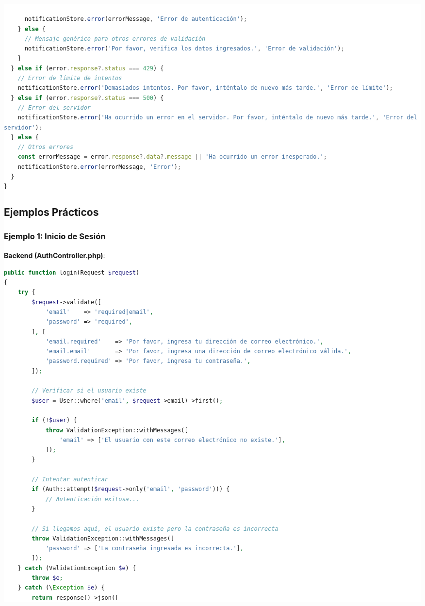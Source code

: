 ```typescript
      
      notificationStore.error(errorMessage, 'Error de autenticación');
    } else {
      // Mensaje genérico para otros errores de validación
      notificationStore.error('Por favor, verifica los datos ingresados.', 'Error de validación');
    }
  } else if (error.response?.status === 429) {
    // Error de límite de intentos
    notificationStore.error('Demasiados intentos. Por favor, inténtalo de nuevo más tarde.', 'Error de límite');
  } else if (error.response?.status === 500) {
    // Error del servidor
    notificationStore.error('Ha ocurrido un error en el servidor. Por favor, inténtalo de nuevo más tarde.', 'Error del servidor');
  } else {
    // Otros errores
    const errorMessage = error.response?.data?.message || 'Ha ocurrido un error inesperado.';
    notificationStore.error(errorMessage, 'Error');
  }
}
```

## Ejemplos Prácticos

### Ejemplo 1: Inicio de Sesión

**Backend (AuthController.php)**:
```php
public function login(Request $request)
{
    try {
        $request->validate([
            'email'    => 'required|email',
            'password' => 'required',
        ], [
            'email.required'    => 'Por favor, ingresa tu dirección de correo electrónico.',
            'email.email'       => 'Por favor, ingresa una dirección de correo electrónico válida.',
            'password.required' => 'Por favor, ingresa tu contraseña.',
        ]);
        
        // Verificar si el usuario existe
        $user = User::where('email', $request->email)->first();
        
        if (!$user) {
            throw ValidationException::withMessages([
                'email' => ['El usuario con este correo electrónico no existe.'],
            ]);
        }
        
        // Intentar autenticar
        if (Auth::attempt($request->only('email', 'password'))) {
            // Autenticación exitosa...
        }
        
        // Si llegamos aquí, el usuario existe pero la contraseña es incorrecta
        throw ValidationException::withMessages([
            'password' => ['La contraseña ingresada es incorrecta.'],
        ]);
    } catch (ValidationException $e) {
        throw $e;
    } catch (\Exception $e) {
        return response()->json([
```